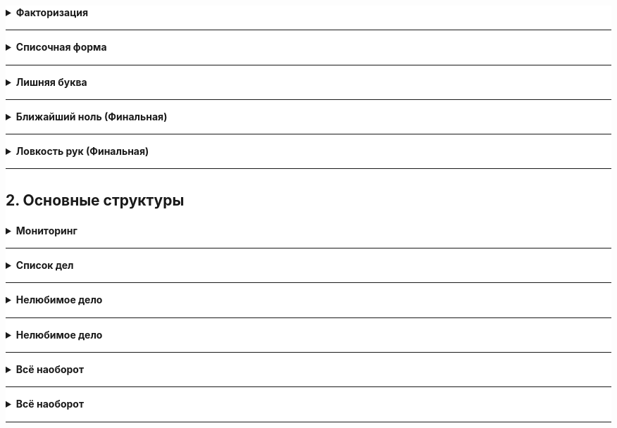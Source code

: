 <details><summary>
<b>Факторизация</b>
</summary></details>

---
<details><summary>
<b>Списочная форма</b>
</summary></details>

---
<details><summary>
<b>Лишняя буква</b>
</summary></details>

---
<details><summary>
<b>Ближайший ноль (Финальная)</b>
</summary></details>

------

<details><summary>
<b>Ловкость рук (Финальная)</b>
</summary></details>

---

## 2. Основные структуры 

<details><summary>
<b>Мониторинг</b>
</summary></details>

---
<details><summary>
<b>Список дел</b>
</summary></details>

---
<details><summary>
<b>Нелюбимое дело</b>
</summary></details>

---
<details><summary>
<b>Нелюбимое дело</b>
</summary></details>

---
<details><summary>
<b>Всё наоборот</b>
</summary></details>

---
<details><summary>
<b>Всё наоборот</b>
</summary></details>

---